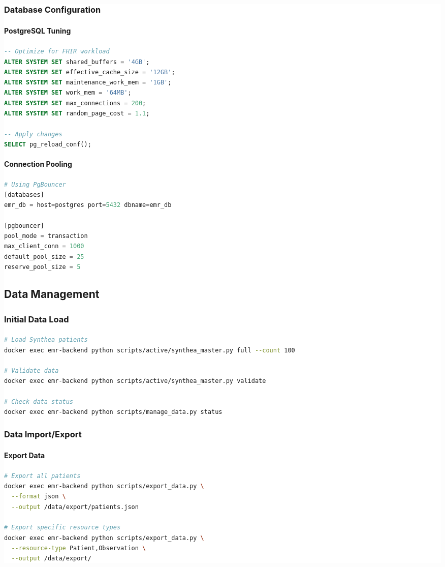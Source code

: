 ### Database Configuration

#### PostgreSQL Tuning
```sql
-- Optimize for FHIR workload
ALTER SYSTEM SET shared_buffers = '4GB';
ALTER SYSTEM SET effective_cache_size = '12GB';
ALTER SYSTEM SET maintenance_work_mem = '1GB';
ALTER SYSTEM SET work_mem = '64MB';
ALTER SYSTEM SET max_connections = 200;
ALTER SYSTEM SET random_page_cost = 1.1;

-- Apply changes
SELECT pg_reload_conf();
```

#### Connection Pooling
```python
# Using PgBouncer
[databases]
emr_db = host=postgres port=5432 dbname=emr_db

[pgbouncer]
pool_mode = transaction
max_client_conn = 1000
default_pool_size = 25
reserve_pool_size = 5
```

## Data Management

### Initial Data Load
```bash
# Load Synthea patients
docker exec emr-backend python scripts/active/synthea_master.py full --count 100

# Validate data
docker exec emr-backend python scripts/active/synthea_master.py validate

# Check data status
docker exec emr-backend python scripts/manage_data.py status
```

### Data Import/Export

#### Export Data
```bash
# Export all patients
docker exec emr-backend python scripts/export_data.py \
  --format json \
  --output /data/export/patients.json

# Export specific resource types
docker exec emr-backend python scripts/export_data.py \
  --resource-type Patient,Observation \
  --output /data/export/
```
